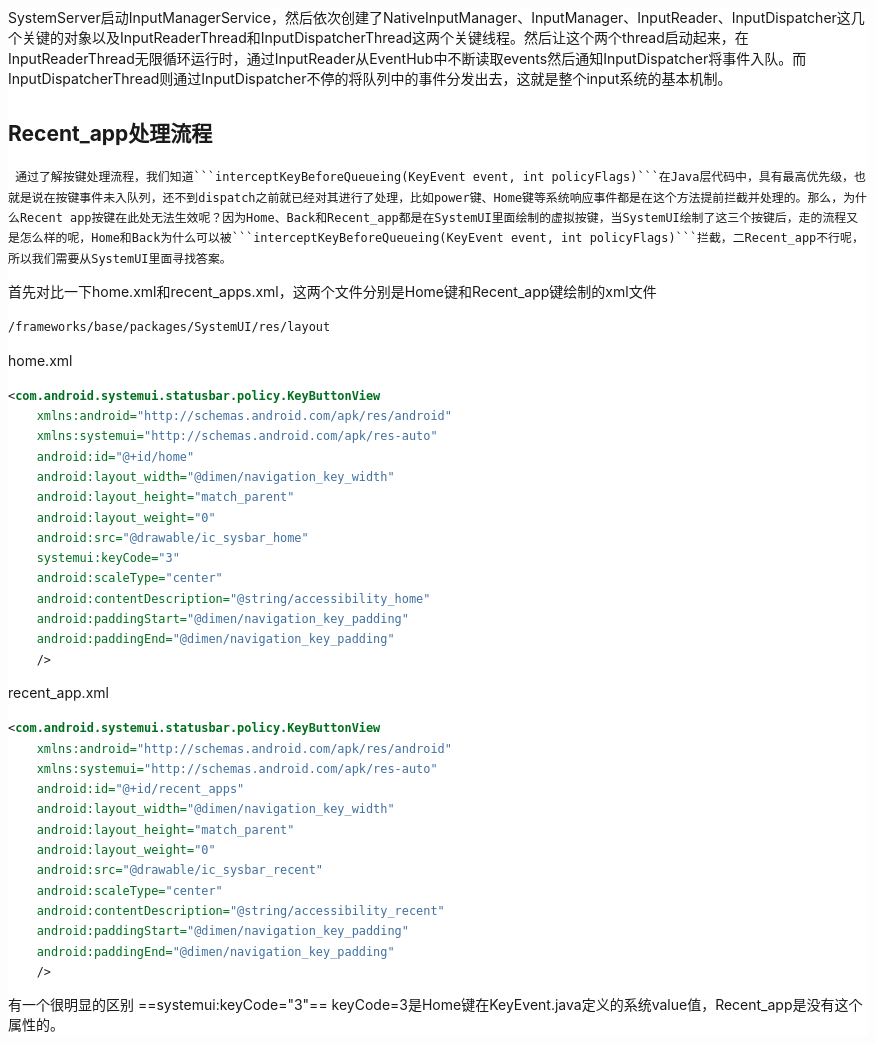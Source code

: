 ​	  SystemServer启动InputManagerService，然后依次创建了NativeInputManager、InputManager、InputReader、InputDispatcher这几个关键的对象以及InputReaderThread和InputDispatcherThread这两个关键线程。然后让这个两个thread启动起来，在InputReaderThread无限循环运行时，通过InputReader从EventHub中不断读取events然后通知InputDispatcher将事件入队。而InputDispatcherThread则通过InputDispatcher不停的将队列中的事件分发出去，这就是整个input系统的基本机制。

## Recent_app处理流程

 	 通过了解按键处理流程，我们知道```interceptKeyBeforeQueueing(KeyEvent event, int policyFlags)```在Java层代码中，具有最高优先级，也就是说在按键事件未入队列，还不到dispatch之前就已经对其进行了处理，比如power键、Home键等系统响应事件都是在这个方法提前拦截并处理的。那么，为什么Recent app按键在此处无法生效呢？因为Home、Back和Recent_app都是在SystemUI里面绘制的虚拟按键，当SystemUI绘制了这三个按键后，走的流程又是怎么样的呢，Home和Back为什么可以被```interceptKeyBeforeQueueing(KeyEvent event, int policyFlags)```拦截，二Recent_app不行呢，所以我们需要从SystemUI里面寻找答案。

首先对比一下home.xml和recent_apps.xml，这两个文件分别是Home键和Recent_app键绘制的xml文件

```/frameworks/base/packages/SystemUI/res/layout```

home.xml

```xml
<com.android.systemui.statusbar.policy.KeyButtonView
    xmlns:android="http://schemas.android.com/apk/res/android"
    xmlns:systemui="http://schemas.android.com/apk/res-auto"
    android:id="@+id/home"
    android:layout_width="@dimen/navigation_key_width"
    android:layout_height="match_parent"
    android:layout_weight="0"
    android:src="@drawable/ic_sysbar_home"
    systemui:keyCode="3"
    android:scaleType="center"
    android:contentDescription="@string/accessibility_home"
    android:paddingStart="@dimen/navigation_key_padding"
    android:paddingEnd="@dimen/navigation_key_padding"
    />
```

recent_app.xml

```xml
<com.android.systemui.statusbar.policy.KeyButtonView
    xmlns:android="http://schemas.android.com/apk/res/android"
    xmlns:systemui="http://schemas.android.com/apk/res-auto"
    android:id="@+id/recent_apps"
    android:layout_width="@dimen/navigation_key_width"
    android:layout_height="match_parent"
    android:layout_weight="0"
    android:src="@drawable/ic_sysbar_recent"
    android:scaleType="center"
    android:contentDescription="@string/accessibility_recent"
    android:paddingStart="@dimen/navigation_key_padding"
    android:paddingEnd="@dimen/navigation_key_padding"
    />
```

有一个很明显的区别  ==systemui:keyCode="3"== keyCode=3是Home键在KeyEvent.java定义的系统value值，Recent_app是没有这个属性的。
